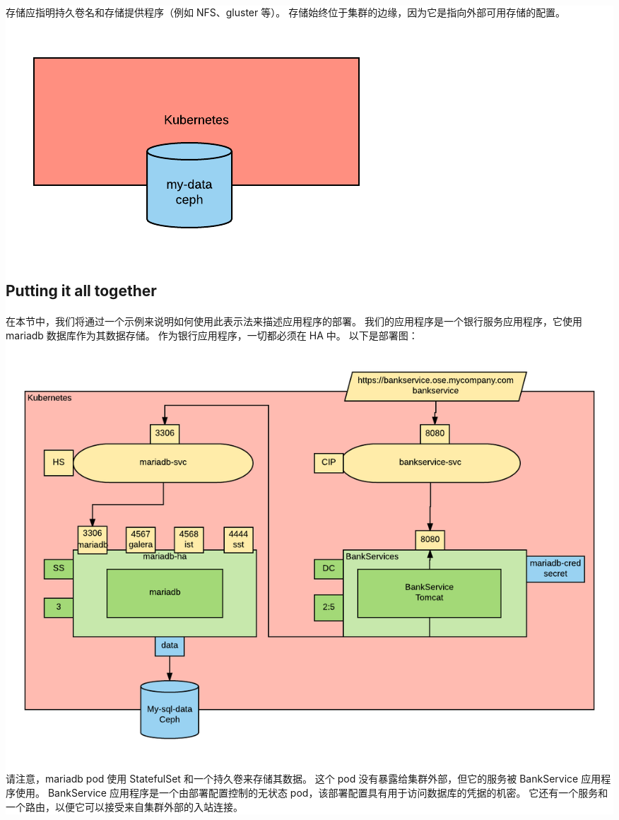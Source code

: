 存储应指明持久卷名和存储提供程序（例如 NFS、gluster 等）。
存储始终位于集群的边缘，因为它是指向外部可用存储的配置。

![EdgeStorage](/img/blog/20220215/edge-storage.png)

## Putting it all together

在本节中，我们将通过一个示例来说明如何使用此表示法来描述应用程序的部署。
我们的应用程序是一个银行服务应用程序，它使用 mariadb 数据库作为其数据存储。 作为银行应用程序，一切都必须在 HA 中。
以下是部署图：

![mariadb-example](/img/blog/20220215/mariadb-example.png)

请注意，mariadb pod 使用 StatefulSet 和一个持久卷来存储其数据。 这个 pod 没有暴露给集群外部，但它的服务被 BankService 应用程序使用。
BankService 应用程序是一个由部署配置控制的无状态 pod，该部署配置具有用于访问数据库的凭据的机密。 它还有一个服务和一个路由，以便它可以接受来自集群外部的入站连接。
